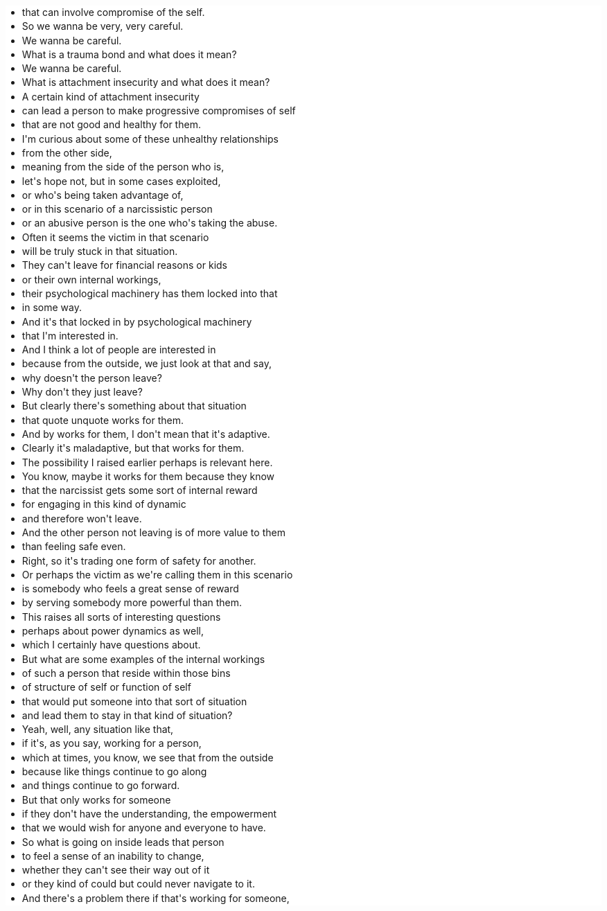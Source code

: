 *  that can involve compromise of the self.
*  So we wanna be very, very careful.
*  We wanna be careful.
*  What is a trauma bond and what does it mean?
*  We wanna be careful.
*  What is attachment insecurity and what does it mean?
*  A certain kind of attachment insecurity
*  can lead a person to make progressive compromises of self
*  that are not good and healthy for them.
*  I'm curious about some of these unhealthy relationships
*  from the other side,
*  meaning from the side of the person who is,
*  let's hope not, but in some cases exploited,
*  or who's being taken advantage of,
*  or in this scenario of a narcissistic person
*  or an abusive person is the one who's taking the abuse.
*  Often it seems the victim in that scenario
*  will be truly stuck in that situation.
*  They can't leave for financial reasons or kids
*  or their own internal workings,
*  their psychological machinery has them locked into that
*  in some way.
*  And it's that locked in by psychological machinery
*  that I'm interested in.
*  And I think a lot of people are interested in
*  because from the outside, we just look at that and say,
*  why doesn't the person leave?
*  Why don't they just leave?
*  But clearly there's something about that situation
*  that quote unquote works for them.
*  And by works for them, I don't mean that it's adaptive.
*  Clearly it's maladaptive, but that works for them.
*  The possibility I raised earlier perhaps is relevant here.
*  You know, maybe it works for them because they know
*  that the narcissist gets some sort of internal reward
*  for engaging in this kind of dynamic
*  and therefore won't leave.
*  And the other person not leaving is of more value to them
*  than feeling safe even.
*  Right, so it's trading one form of safety for another.
*  Or perhaps the victim as we're calling them in this scenario
*  is somebody who feels a great sense of reward
*  by serving somebody more powerful than them.
*  This raises all sorts of interesting questions
*  perhaps about power dynamics as well,
*  which I certainly have questions about.
*  But what are some examples of the internal workings
*  of such a person that reside within those bins
*  of structure of self or function of self
*  that would put someone into that sort of situation
*  and lead them to stay in that kind of situation?
*  Yeah, well, any situation like that,
*  if it's, as you say, working for a person,
*  which at times, you know, we see that from the outside
*  because like things continue to go along
*  and things continue to go forward.
*  But that only works for someone
*  if they don't have the understanding, the empowerment
*  that we would wish for anyone and everyone to have.
*  So what is going on inside leads that person
*  to feel a sense of an inability to change,
*  whether they can't see their way out of it
*  or they kind of could but could never navigate to it.
*  And there's a problem there if that's working for someone,
